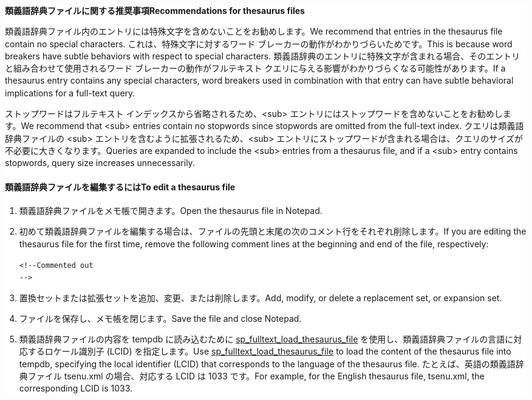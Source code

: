  <span data-ttu-id="a6426-212">**類義語辞典ファイルに関する推奨事項**</span><span class="sxs-lookup"><span data-stu-id="a6426-212">**Recommendations for thesaurus files**</span></span>  
  
 <span data-ttu-id="a6426-213">類義語辞典ファイル内のエントリには特殊文字を含めないことをお勧めします。</span><span class="sxs-lookup"><span data-stu-id="a6426-213">We recommend that entries in the thesaurus file contain no special characters.</span></span> <span data-ttu-id="a6426-214">これは、特殊文字に対するワード ブレーカーの動作がわかりづらいためです。</span><span class="sxs-lookup"><span data-stu-id="a6426-214">This is because word breakers have subtle behaviors with respect to special characters.</span></span> <span data-ttu-id="a6426-215">類義語辞典のエントリに特殊文字が含まれる場合、そのエントリと組み合わせて使用されるワード ブレーカーの動作がフルテキスト クエリに与える影響がわかりづらくなる可能性があります。</span><span class="sxs-lookup"><span data-stu-id="a6426-215">If a thesaurus entry contains any special characters, word breakers used in combination with that entry can have subtle behavioral implications for a full-text query.</span></span>  
  
 <span data-ttu-id="a6426-216">ストップワードはフルテキスト インデックスから省略されるため、\<sub> エントリにはストップワードを含めないことをお勧めします。</span><span class="sxs-lookup"><span data-stu-id="a6426-216">We recommend that \<sub> entries contain no stopwords since stopwords are omitted from the full-text index.</span></span> <span data-ttu-id="a6426-217">クエリは類義語辞典ファイルの \<sub> エントリを含むように拡張されるため、\<sub> エントリにストップワードが含まれる場合は、クエリのサイズが不必要に大きくなります。</span><span class="sxs-lookup"><span data-stu-id="a6426-217">Queries are expanded to include the \<sub> entries from a thesaurus file, and if a \<sub> entry contains stopwords, query size increases unnecessarily.</span></span>  
  
#### <a name="to-edit-a-thesaurus-file"></a><span data-ttu-id="a6426-218">類義語辞典ファイルを編集するには</span><span class="sxs-lookup"><span data-stu-id="a6426-218">To edit a thesaurus file</span></span>  
  
1.  <span data-ttu-id="a6426-219">類義語辞典ファイルをメモ帳で開きます。</span><span class="sxs-lookup"><span data-stu-id="a6426-219">Open the thesaurus file in Notepad.</span></span>  
  
2.  <span data-ttu-id="a6426-220">初めて類義語辞典ファイルを編集する場合は、ファイルの先頭と末尾の次のコメント行をそれぞれ削除します。</span><span class="sxs-lookup"><span data-stu-id="a6426-220">If you are editing the thesaurus file for the first time, remove the following comment lines at the beginning and end of the file, respectively:</span></span>  
  
    ```  
    <!--Commented out  
    -->  
    ```  
  
3.  <span data-ttu-id="a6426-221">置換セットまたは拡張セットを追加、変更、または削除します。</span><span class="sxs-lookup"><span data-stu-id="a6426-221">Add, modify, or delete a replacement set, or expansion set.</span></span>  
  
4.  <span data-ttu-id="a6426-222">ファイルを保存し、メモ帳を閉じます。</span><span class="sxs-lookup"><span data-stu-id="a6426-222">Save the file and close Notepad.</span></span>  
  
5.  <span data-ttu-id="a6426-223">類義語辞典ファイルの内容を tempdb に読み込むために [sp_fulltext_load_thesaurus_file](/sql/relational-databases/system-stored-procedures/sp-fulltext-load-thesaurus-file-transact-sql) を使用し、類義語辞典ファイルの言語に対応するロケール識別子 (LCID) を指定します。</span><span class="sxs-lookup"><span data-stu-id="a6426-223">Use [sp_fulltext_load_thesaurus_file](/sql/relational-databases/system-stored-procedures/sp-fulltext-load-thesaurus-file-transact-sql) to load the content of the thesaurus file into tempdb, specifying the local identifier (LCID) that corresponds to the language of the thesaurus file.</span></span> <span data-ttu-id="a6426-224">たとえば、英語の類義語辞典ファイル tsenu.xml の場合、対応する LCID は 1033 です。</span><span class="sxs-lookup"><span data-stu-id="a6426-224">For example, for the English thesaurus file, tsenu.xml, the corresponding LCID is 1033.</span></span>  
  